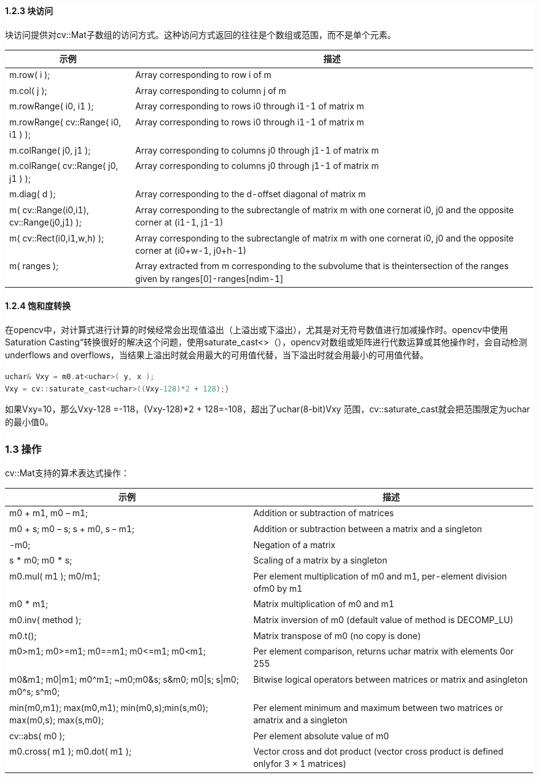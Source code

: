 #### 1.2.3 块访问

块访问提供对cv::Mat子数组的访问方式。这种访问方式返回的往往是个数组或范围，而不是单个元素。

| 示例                                       | 描述                                       |
| ---------------------------------------- | ---------------------------------------- |
| m.row( i );                              | Array corresponding to row i of m        |
| m.col( j );                              | Array corresponding to column j of m     |
| m.rowRange( i0, i1 );                    | Array corresponding to rows i0 through i1-1 of matrix m |
| m.rowRange( cv::Range( i0, i1 ) );       | Array corresponding to rows i0 through i1-1 of matrix m |
| m.colRange( j0, j1 );                    | Array corresponding to columns j0 through j1-1 of matrix m |
| m.colRange( cv::Range( j0, j1 ) );       | Array corresponding to columns j0 through j1-1 of matrix m |
| m.diag( d );                             | Array corresponding to the d-offset diagonal of matrix m |
| m( cv::Range(i0,i1), cv::Range(j0,j1) ); | Array corresponding to the subrectangle of matrix m with one cornerat i0, j0 and the opposite corner at (i1-1, j1-1) |
| m( cv::Rect(i0,i1,w,h) );                | Array corresponding to the subrectangle of matrix m with one cornerat i0, j0 and the opposite corner at (i0+w-1, j0+h-1) |
| m( ranges );                             | Array extracted from m corresponding to the subvolume that is theintersection of the ranges given by ranges[0]-ranges[ndim-1] |

#### 1.2.4 饱和度转换

在opencv中，对计算式进行计算的时候经常会出现值溢出（上溢出或下溢出），尤其是对无符号数值进行加减操作时。opencv中使用Saturation Casting“转换很好的解决这个问题，使用saturate_cast<>（），opencv对数组或矩阵进行代数运算或其他操作时，会自动检测underflows and overflows，当结果上溢出时就会用最大的可用值代替，当下溢出时就会用最小的可用值代替。

```c++
uchar& Vxy = m0.at<uchar>( y, x );
Vxy = cv::saturate_cast<uchar>((Vxy-128)*2 + 128);}
```

如果Vxy=10，那么Vxy-128 =-118，(Vxy-128)*2 + 128=-108，超出了uchar(8-bit)Vxy 范围，cv::saturate_cast就会把范围限定为uchar的最小值0。

### 1.3 操作

cv::Mat支持的算术表达式操作：

| 示例                                       | 描述                                       |
| ---------------------------------------- | ---------------------------------------- |
| m0 + m1, m0 – m1;                        | Addition or subtraction of matrices      |
| m0 + s; m0 – s; s + m0, s – m1;          | Addition or subtraction between a matrix and a singleton |
| -m0;                                     | Negation of a matrix                     |
| s * m0; m0 * s;                          | Scaling of a matrix by a singleton       |
| m0.mul( m1 ); m0/m1;                     | Per element multiplication of m0 and m1, per-element division ofm0 by m1 |
| m0 * m1;                                 | Matrix multiplication of m0 and m1       |
| m0.inv( method );                        | Matrix inversion of m0 (default value of method is DECOMP_LU) |
| m0.t();                                  | Matrix transpose of m0 (no copy is done) |
| m0>m1; m0>=m1; m0==m1; m0<=m1; m0<m1;    | Per element comparison, returns uchar matrix with elements 0or 255 |
| m0&m1; m0\|m1; m0^m1; ~m0;m0&s; s&m0; m0\|s; s\|m0; m0^s; s^m0; | Bitwise logical operators between matrices or matrix and asingleton |
| min(m0,m1); max(m0,m1); min(m0,s);min(s,m0); max(m0,s); max(s,m0); | Per element minimum and maximum between two matrices or amatrix and a singleton |
| cv::abs( m0 );                           | Per element absolute value of m0         |
| m0.cross( m1 ); m0.dot( m1 );            | Vector cross and dot product (vector cross product is defined onlyfor 3 × 1 matrices) |